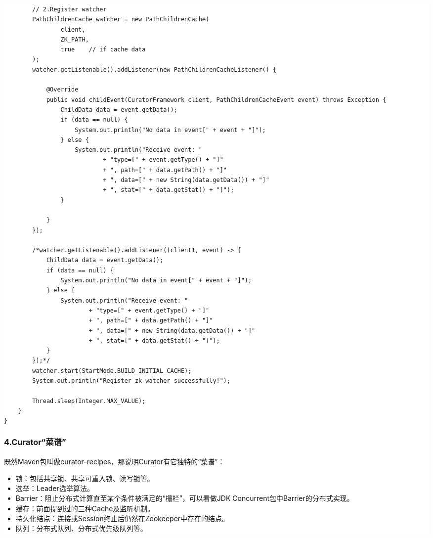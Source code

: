 ```
        // 2.Register watcher
        PathChildrenCache watcher = new PathChildrenCache(
                client,
                ZK_PATH,
                true    // if cache data
        );
        watcher.getListenable().addListener(new PathChildrenCacheListener() {

            @Override
            public void childEvent(CuratorFramework client, PathChildrenCacheEvent event) throws Exception {
                ChildData data = event.getData();
                if (data == null) {
                    System.out.println("No data in event[" + event + "]");
                } else {
                    System.out.println("Receive event: "
                            + "type=[" + event.getType() + "]"
                            + ", path=[" + data.getPath() + "]"
                            + ", data=[" + new String(data.getData()) + "]"
                            + ", stat=[" + data.getStat() + "]");
                }

            }
        });

        /*watcher.getListenable().addListener((client1, event) -> {
            ChildData data = event.getData();
            if (data == null) {
                System.out.println("No data in event[" + event + "]");
            } else {
                System.out.println("Receive event: "
                        + "type=[" + event.getType() + "]"
                        + ", path=[" + data.getPath() + "]"
                        + ", data=[" + new String(data.getData()) + "]"
                        + ", stat=[" + data.getStat() + "]");
            }
        });*/
        watcher.start(StartMode.BUILD_INITIAL_CACHE);
        System.out.println("Register zk watcher successfully!");

        Thread.sleep(Integer.MAX_VALUE);
    }
}

```

### 4.Curator“菜谱”

既然Maven包叫做curator-recipes，那说明Curator有它独特的“菜谱”：

- 锁：包括共享锁、共享可重入锁、读写锁等。
- 选举：Leader选举算法。
- Barrier：阻止分布式计算直至某个条件被满足的“栅栏”，可以看做JDK Concurrent包中Barrier的分布式实现。
- 缓存：前面提到过的三种Cache及监听机制。
- 持久化结点：连接或Session终止后仍然在Zookeeper中存在的结点。
- 队列：分布式队列、分布式优先级队列等。
